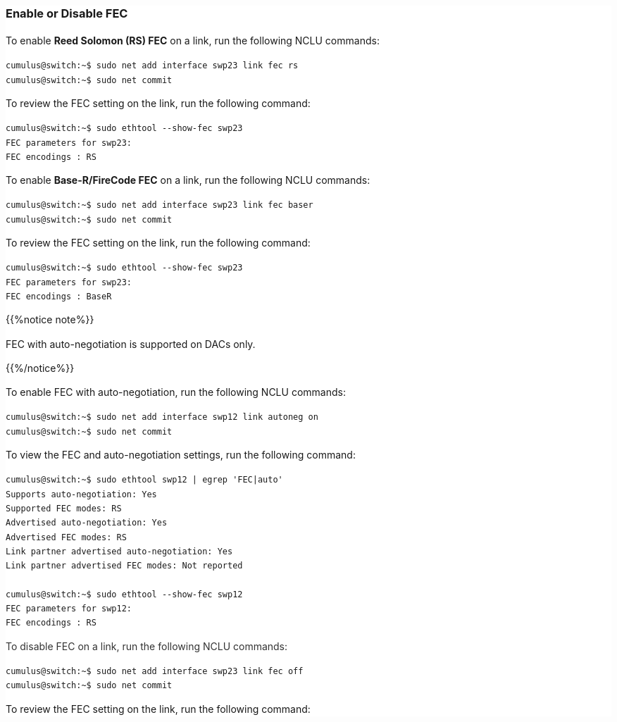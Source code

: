 ### <span>Enable or Disable FEC</span>

To enable **Reed Solomon (RS) FEC** on a link, run the following NCLU
commands:

    cumulus@switch:~$ sudo net add interface swp23 link fec rs
    cumulus@switch:~$ sudo net commit

To review the FEC setting on the link, run the following command:

    cumulus@switch:~$ sudo ethtool --show-fec swp23
    FEC parameters for swp23:
    FEC encodings : RS

To enable **Base-R/FireCode FEC** on a link, run the following NCLU
commands:

    cumulus@switch:~$ sudo net add interface swp23 link fec baser
    cumulus@switch:~$ sudo net commit

To review the FEC setting on the link, run the following command:

    cumulus@switch:~$ sudo ethtool --show-fec swp23
    FEC parameters for swp23:
    FEC encodings : BaseR

{{%notice note%}}

FEC with auto-negotiation is supported on DACs only.

{{%/notice%}}

To enable FEC with auto-negotiation, run the following NCLU commands:

    cumulus@switch:~$ sudo net add interface swp12 link autoneg on
    cumulus@switch:~$ sudo net commit

To view the FEC and auto-negotiation settings, run the following
command:

    cumulus@switch:~$ sudo ethtool swp12 | egrep 'FEC|auto'
    Supports auto-negotiation: Yes
    Supported FEC modes: RS
    Advertised auto-negotiation: Yes
    Advertised FEC modes: RS
    Link partner advertised auto-negotiation: Yes
    Link partner advertised FEC modes: Not reported

    cumulus@switch:~$ sudo ethtool --show-fec swp12
    FEC parameters for swp12:
    FEC encodings : RS

<span style="color: #333333;"> To disable FEC on a link, run the
following NCLU commands: </span>

    cumulus@switch:~$ sudo net add interface swp23 link fec off
    cumulus@switch:~$ sudo net commit

To review the FEC setting on the link, run the following command:
